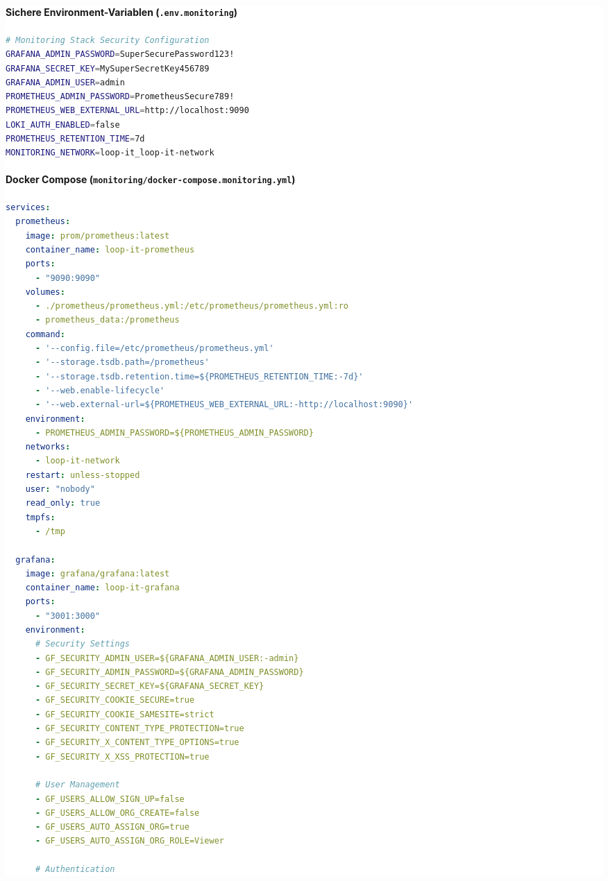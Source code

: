 #### Sichere Environment-Variablen (`.env.monitoring`)
```bash
# Monitoring Stack Security Configuration
GRAFANA_ADMIN_PASSWORD=SuperSecurePassword123!
GRAFANA_SECRET_KEY=MySuperSecretKey456789
GRAFANA_ADMIN_USER=admin
PROMETHEUS_ADMIN_PASSWORD=PrometheusSecure789!
PROMETHEUS_WEB_EXTERNAL_URL=http://localhost:9090
LOKI_AUTH_ENABLED=false
PROMETHEUS_RETENTION_TIME=7d
MONITORING_NETWORK=loop-it_loop-it-network
```

#### Docker Compose (`monitoring/docker-compose.monitoring.yml`)
```yaml
services:
  prometheus:
    image: prom/prometheus:latest
    container_name: loop-it-prometheus
    ports:
      - "9090:9090"
    volumes:
      - ./prometheus/prometheus.yml:/etc/prometheus/prometheus.yml:ro
      - prometheus_data:/prometheus
    command:
      - '--config.file=/etc/prometheus/prometheus.yml'
      - '--storage.tsdb.path=/prometheus'
      - '--storage.tsdb.retention.time=${PROMETHEUS_RETENTION_TIME:-7d}'
      - '--web.enable-lifecycle'
      - '--web.external-url=${PROMETHEUS_WEB_EXTERNAL_URL:-http://localhost:9090}'
    environment:
      - PROMETHEUS_ADMIN_PASSWORD=${PROMETHEUS_ADMIN_PASSWORD}
    networks:
      - loop-it-network
    restart: unless-stopped
    user: "nobody"
    read_only: true
    tmpfs:
      - /tmp

  grafana:
    image: grafana/grafana:latest
    container_name: loop-it-grafana
    ports:
      - "3001:3000"
    environment:
      # Security Settings
      - GF_SECURITY_ADMIN_USER=${GRAFANA_ADMIN_USER:-admin}
      - GF_SECURITY_ADMIN_PASSWORD=${GRAFANA_ADMIN_PASSWORD}
      - GF_SECURITY_SECRET_KEY=${GRAFANA_SECRET_KEY}
      - GF_SECURITY_COOKIE_SECURE=true
      - GF_SECURITY_COOKIE_SAMESITE=strict
      - GF_SECURITY_CONTENT_TYPE_PROTECTION=true
      - GF_SECURITY_X_CONTENT_TYPE_OPTIONS=true
      - GF_SECURITY_X_XSS_PROTECTION=true
      
      # User Management
      - GF_USERS_ALLOW_SIGN_UP=false
      - GF_USERS_ALLOW_ORG_CREATE=false
      - GF_USERS_AUTO_ASSIGN_ORG=true
      - GF_USERS_AUTO_ASSIGN_ORG_ROLE=Viewer
      
      # Authentication
```